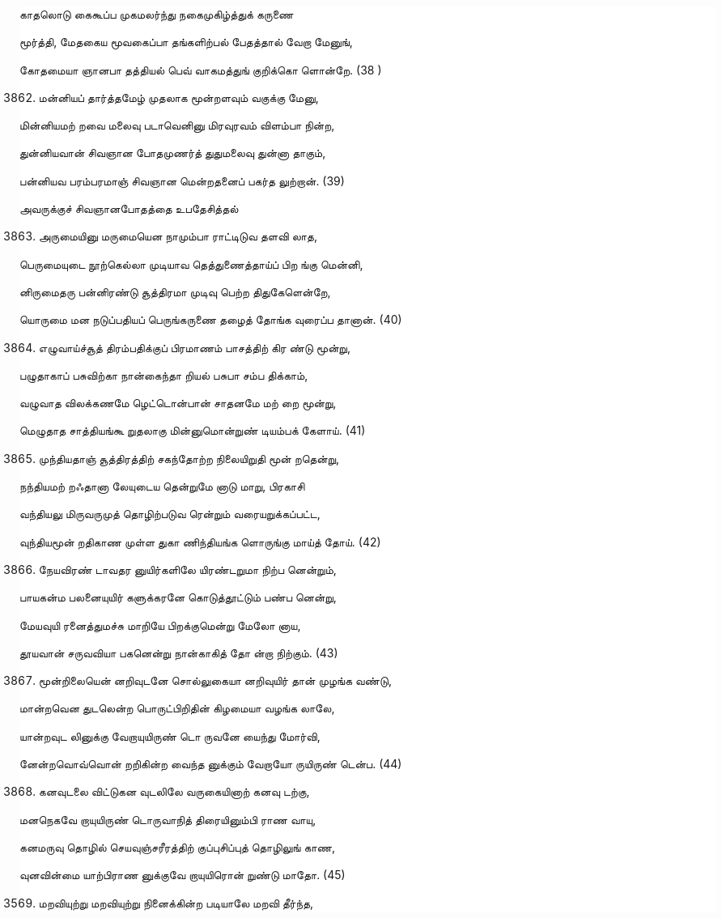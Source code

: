 காதலொடு கைகூப்ப முகமலர்ந்து நகைமுகிழ்த்துக் கருணை  

மூர்த்தி, மேதகைய மூவகைப்பா தங்களிற்பல் பேதத்தால் வேறா மேனுங்,  

கோதமையா ஞானபா தத்தியல் பெவ் வாகமத்துங் குறிக்கொ ளொன்றே. (38 )  

3862. மன்னியப் தார்த்தமேழ் முதலாக மூன்றளவும் வகுக்கு மேனு,  

மின்னியமற் றவை மலைவு படாவெனினு மிரவுரவம் விளம்பா நின்ற,  

துன்னியவான் சிவஞான போதமுணர்த் துதுமலைவு துன்னா தாகும்,  

பன்னியவ பரம்பரமாஞ் சிவஞான மென்றதனைப் பகர்த லுற்றான். (39)  

அவருக்குச் சிவஞானபோதத்தை உபதேசித்தல்  

3863. அருமையினு மருமையென நாமும்பா ராட்டிடுவ தளவி லாத,  

பெருமையுடை நூற்கெல்லா முடியாவ தெத்துணைத்தாய்ப் பிற ங்கு மென்னி,  

னிருமைதரு பன்னிரண்டு சூத்திரமா முடிவு பெற்ற திதுகேளென்றே,  

யொருமை மன நடுப்பதியப் பெருங்கருணை தழைத் தோங்க வுரைப்ப தானான். (40)  

3864. எழுவாய்ச்சூத் திரம்பதிக்குப் பிரமாணம் பாசத்திற் கிர ண்டு மூன்று,  

பழுதாகாப் பசுவிற்கா நான்கைந்தா றியல் பசுபா சம்ப திக்காம்,  

வழுவாத விலக்கணமே ழெட்டொன்பான் சாதனமே மற் றை மூன்று,  

மெழுதாத சாத்தியங்கூ றுதலாகு மின்னுமொன்றுண் டியம்பக் கேளாய். (41)  

3865. முந்தியதாஞ் சூத்திரத்திற் சகந்தோற்ற நிலையிறுதி மூன் றதென்று,  

நந்தியமற் றஃதானா லேயுடைய தென்றுமே னாடு மாறு, பிரகாசி  

வந்தியலு மிருவருமுத் தொழிற்படுவ ரென்றும் வரையறுக்கப்பட்ட,  

வுந்தியமூன் றதிகாண முள்ள துகா ணிந்தியங்க ளொருங்கு மாய்த் தோய். (42)  

3866. நேயவிரண் டாவதர னுயிர்களிலே யிரண்டறுமா நிற்ப னென்றும்,  

பாயகன்ம பலனையுயிர் களுக்கரனே கொடுத்தூட்டும் பண்ப னென்று,  

மேயவுயி ரனைத்துமச்சு மாறியே பிறக்குமென்று மேலோ னாய,  

தூயவான் சருவவியா பகனென்று நான்காகித் தோ ன்றா நிற்கும். (43)  

3867. மூன்றிலையென் னறிவுடனே சொல்லுகையா னறிவுயிர் தான் முழங்க வண்டு,  

மான்றவென துடலென்ற பொருட்பிறிதின் கிழமையா வழங்க லாலே,  

யான்றவுட லினுக்கு வேறாயுயிருண் டொ ருவனே யைந்து மோர்வி,  

னேன்றவொவ்வொன் றறிகின்ற வைந்த னுக்கும் வேறாயோ ருயிருண் டென்ப. (44)  

3868. கனவுடலை விட்டுகன வுடலிலே வருகையினாற் கனவு டற்கு,  

மனநெகவே றாயுயிருண் டொருவாநித் திரையினும்பி ராண வாயு,  

கனமருவு தொழில் செயவுஞ்சரீரத்திற் குப்புசிப்புத் தொழிலுங் காண,  

வுனவின்மை யாற்பிராண னுக்குவே றாயுயிரொன் றுண்டு மாதோ. (45)  

3569. மறவியுற்று மறவியுற்று நினைக்கின்ற படியாலே மறவி தீர்ந்த,  
